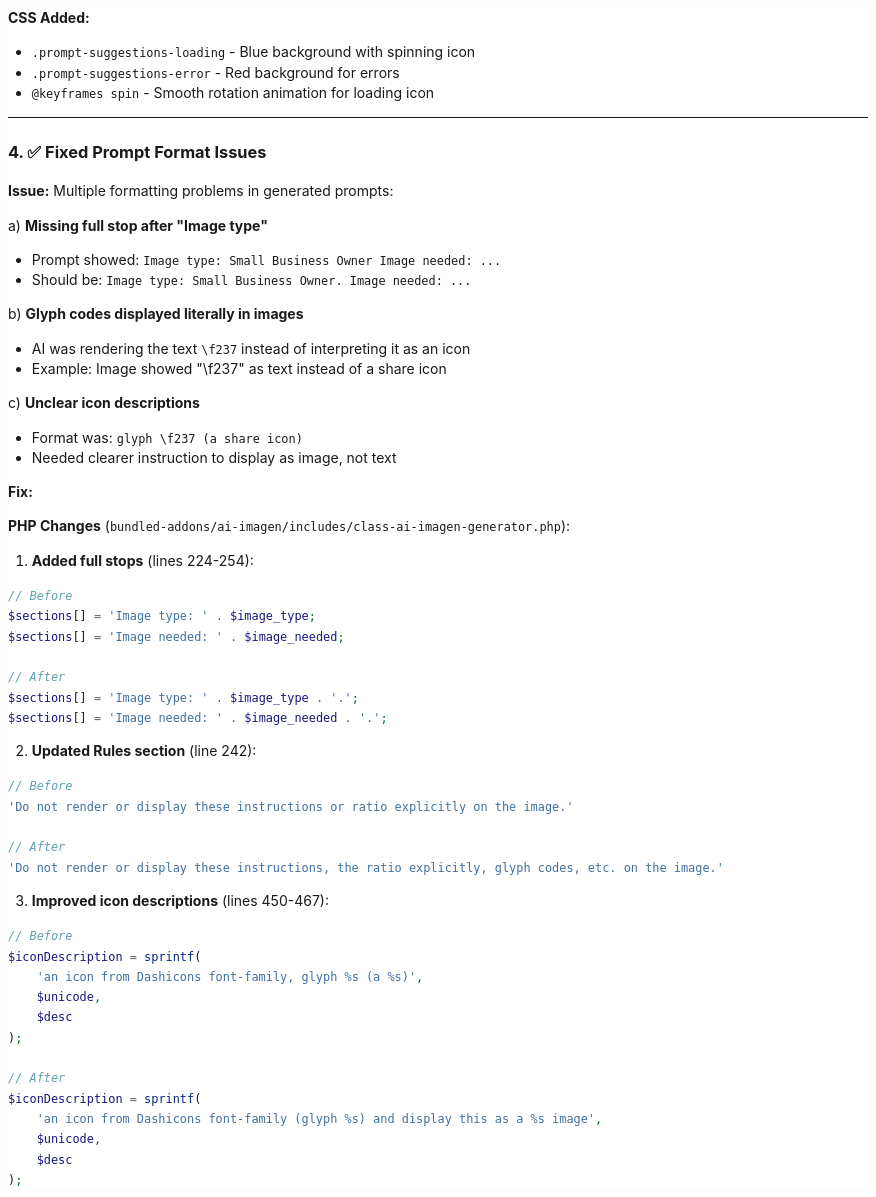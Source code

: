 **CSS Added:**
- `.prompt-suggestions-loading` - Blue background with spinning icon
- `.prompt-suggestions-error` - Red background for errors
- `@keyframes spin` - Smooth rotation animation for loading icon

---

### 4. ✅ Fixed Prompt Format Issues
**Issue:**
Multiple formatting problems in generated prompts:

a) **Missing full stop after "Image type"**
   - Prompt showed: `Image type: Small Business Owner Image needed: ...`
   - Should be: `Image type: Small Business Owner. Image needed: ...`

b) **Glyph codes displayed literally in images**
   - AI was rendering the text `\f237` instead of interpreting it as an icon
   - Example: Image showed "\\f237" as text instead of a share icon

c) **Unclear icon descriptions**
   - Format was: `glyph \f237 (a share icon)`
   - Needed clearer instruction to display as image, not text

**Fix:**

**PHP Changes** (`bundled-addons/ai-imagen/includes/class-ai-imagen-generator.php`):

1. **Added full stops** (lines 224-254):
```php
// Before
$sections[] = 'Image type: ' . $image_type;
$sections[] = 'Image needed: ' . $image_needed;

// After
$sections[] = 'Image type: ' . $image_type . '.';
$sections[] = 'Image needed: ' . $image_needed . '.';
```

2. **Updated Rules section** (line 242):
```php
// Before
'Do not render or display these instructions or ratio explicitly on the image.'

// After
'Do not render or display these instructions, the ratio explicitly, glyph codes, etc. on the image.'
```

3. **Improved icon descriptions** (lines 450-467):
```php
// Before
$iconDescription = sprintf(
    'an icon from Dashicons font-family, glyph %s (a %s)',
    $unicode,
    $desc
);

// After
$iconDescription = sprintf(
    'an icon from Dashicons font-family (glyph %s) and display this as a %s image',
    $unicode,
    $desc
);
```
